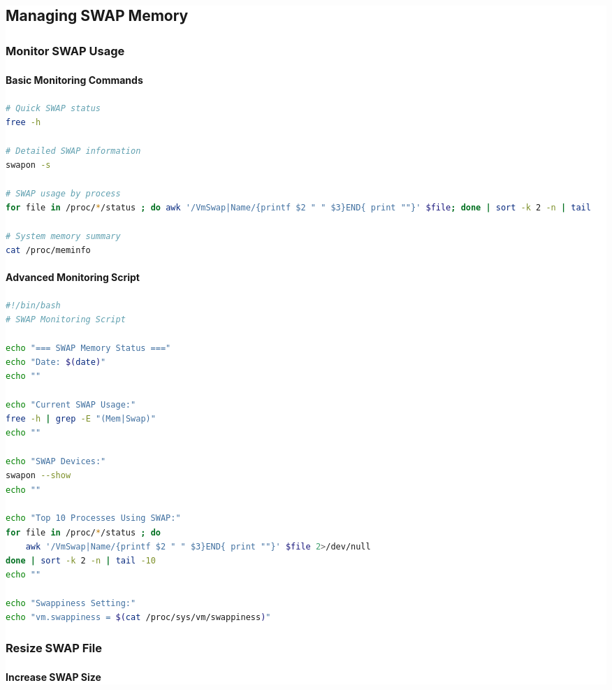 ## Managing SWAP Memory

### Monitor SWAP Usage

#### Basic Monitoring Commands

```bash
# Quick SWAP status
free -h

# Detailed SWAP information
swapon -s

# SWAP usage by process
for file in /proc/*/status ; do awk '/VmSwap|Name/{printf $2 " " $3}END{ print ""}' $file; done | sort -k 2 -n | tail

# System memory summary
cat /proc/meminfo
```

#### Advanced Monitoring Script

```bash
#!/bin/bash
# SWAP Monitoring Script

echo "=== SWAP Memory Status ==="
echo "Date: $(date)"
echo ""

echo "Current SWAP Usage:"
free -h | grep -E "(Mem|Swap)"
echo ""

echo "SWAP Devices:"
swapon --show
echo ""

echo "Top 10 Processes Using SWAP:"
for file in /proc/*/status ; do 
    awk '/VmSwap|Name/{printf $2 " " $3}END{ print ""}' $file 2>/dev/null
done | sort -k 2 -n | tail -10
echo ""

echo "Swappiness Setting:"
echo "vm.swappiness = $(cat /proc/sys/vm/swappiness)"
```

### Resize SWAP File

#### Increase SWAP Size
